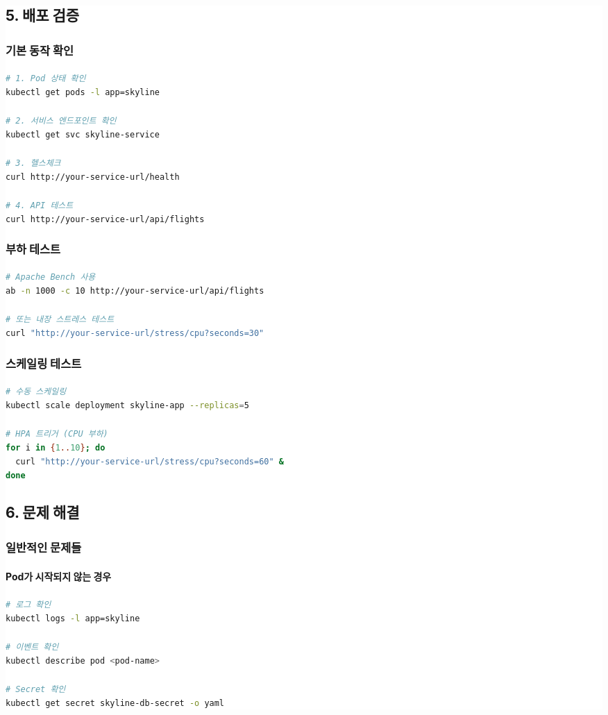 
## 5. 배포 검증

### 기본 동작 확인
```bash
# 1. Pod 상태 확인
kubectl get pods -l app=skyline

# 2. 서비스 엔드포인트 확인
kubectl get svc skyline-service

# 3. 헬스체크
curl http://your-service-url/health

# 4. API 테스트
curl http://your-service-url/api/flights
```

### 부하 테스트
```bash
# Apache Bench 사용
ab -n 1000 -c 10 http://your-service-url/api/flights

# 또는 내장 스트레스 테스트
curl "http://your-service-url/stress/cpu?seconds=30"
```

### 스케일링 테스트
```bash
# 수동 스케일링
kubectl scale deployment skyline-app --replicas=5

# HPA 트리거 (CPU 부하)
for i in {1..10}; do
  curl "http://your-service-url/stress/cpu?seconds=60" &
done
```

## 6. 문제 해결

### 일반적인 문제들

#### Pod가 시작되지 않는 경우
```bash
# 로그 확인
kubectl logs -l app=skyline

# 이벤트 확인
kubectl describe pod <pod-name>

# Secret 확인
kubectl get secret skyline-db-secret -o yaml
```
